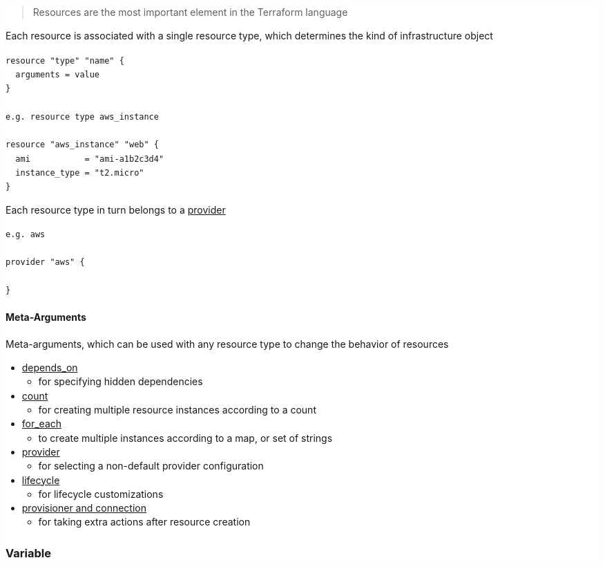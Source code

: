 > Resources are the most important element in the Terraform language

Each resource is associated with a single resource type, which determines the kind of infrastructure object

```
resource "type" "name" {
  arguments = value
}

e.g. resource type aws_instance

resource "aws_instance" "web" {
  ami           = "ami-a1b2c3d4"
  instance_type = "t2.micro"
}

```

Each resource type in turn belongs to a [provider](https://www.terraform.io/docs/providers/index.html)

```
e.g. aws

provider "aws" {
  
}
```

#### Meta-Arguments 

Meta-arguments, which can be used with any resource type to change the behavior of resources

- [depends_on](https://www.terraform.io/docs/configuration/resources.html#depends_on-explicit-resource-dependencies)
  - for specifying hidden dependencies
- [count](https://www.terraform.io/docs/configuration/resources.html#count-multiple-resource-instances-by-count)
  - for creating multiple resource instances according to a count
- [for_each](https://www.terraform.io/docs/configuration/resources.html#for_each-multiple-resource-instances-defined-by-a-map-or-set-of-strings)
  - to create multiple instances according to a map, or set of strings
- [provider](https://www.terraform.io/docs/configuration/resources.html#provider-selecting-a-non-default-provider-configuration)
  - for selecting a non-default provider configuration
- [lifecycle](https://www.terraform.io/docs/configuration/resources.html#lifecycle-lifecycle-customizations)
  - for lifecycle customizations
- [provisioner and connection](https://www.terraform.io/docs/configuration/resources.html#provisioner-and-connection-resource-provisioners)
  - for taking extra actions after resource creation

### Variable
